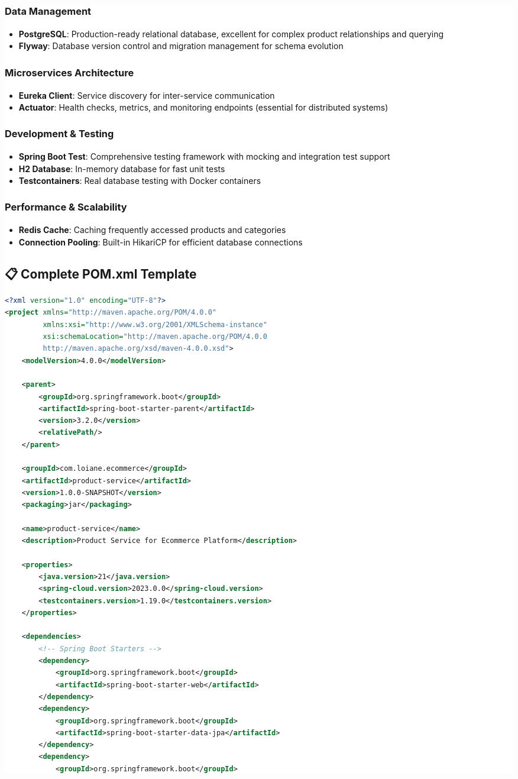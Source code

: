 ### **Data Management**
- **PostgreSQL**: Production-ready relational database, excellent for complex product relationships and querying
- **Flyway**: Database version control and migration management for schema evolution

### **Microservices Architecture**
- **Eureka Client**: Service discovery for inter-service communication
- **Actuator**: Health checks, metrics, and monitoring endpoints (essential for distributed systems)

### **Development & Testing**
- **Spring Boot Test**: Comprehensive testing framework with mocking and integration test support
- **H2 Database**: In-memory database for fast unit tests
- **Testcontainers**: Real database testing with Docker containers

### **Performance & Scalability**
- **Redis Cache**: Caching frequently accessed products and categories
- **Connection Pooling**: Built-in HikariCP for efficient database connections

## 📋 **Complete POM.xml Template**

```xml
<?xml version="1.0" encoding="UTF-8"?>
<project xmlns="http://maven.apache.org/POM/4.0.0"
         xmlns:xsi="http://www.w3.org/2001/XMLSchema-instance"
         xsi:schemaLocation="http://maven.apache.org/POM/4.0.0 
         http://maven.apache.org/xsd/maven-4.0.0.xsd">
    <modelVersion>4.0.0</modelVersion>
    
    <parent>
        <groupId>org.springframework.boot</groupId>
        <artifactId>spring-boot-starter-parent</artifactId>
        <version>3.2.0</version>
        <relativePath/>
    </parent>
    
    <groupId>com.loiane.ecommerce</groupId>
    <artifactId>product-service</artifactId>
    <version>1.0.0-SNAPSHOT</version>
    <packaging>jar</packaging>
    
    <name>product-service</name>
    <description>Product Service for Ecommerce Platform</description>
    
    <properties>
        <java.version>21</java.version>
        <spring-cloud.version>2023.0.0</spring-cloud.version>
        <testcontainers.version>1.19.0</testcontainers.version>
    </properties>
    
    <dependencies>
        <!-- Spring Boot Starters -->
        <dependency>
            <groupId>org.springframework.boot</groupId>
            <artifactId>spring-boot-starter-web</artifactId>
        </dependency>
        <dependency>
            <groupId>org.springframework.boot</groupId>
            <artifactId>spring-boot-starter-data-jpa</artifactId>
        </dependency>
        <dependency>
            <groupId>org.springframework.boot</groupId>
```